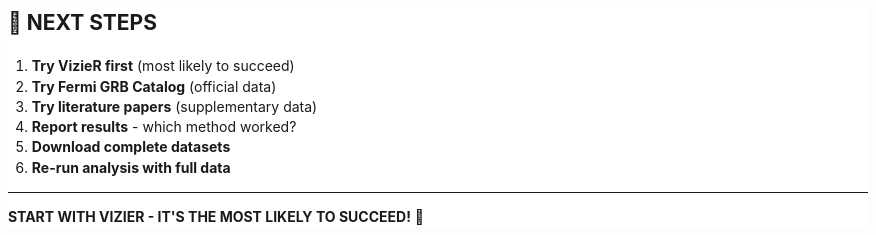 
## 🎯 NEXT STEPS

1. **Try VizieR first** (most likely to succeed)
2. **Try Fermi GRB Catalog** (official data)
3. **Try literature papers** (supplementary data)
4. **Report results** - which method worked?
5. **Download complete datasets**
6. **Re-run analysis with full data**

---

**START WITH VIZIER - IT'S THE MOST LIKELY TO SUCCEED!** 🚀
